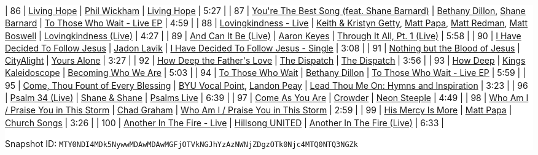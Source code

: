 | 86 | [Living Hope](https://open.spotify.com/track/5B58hgrfK6gaN5FxNyUeSJ) | [Phil Wickham](https://open.spotify.com/artist/5d1JhBfyb58upMXCZOdbQu) | [Living Hope](https://open.spotify.com/album/2ZlyhJR1Y2Ik5cvkw6nx8I) | 5:27 |
| 87 | [You're The Best Song \(feat\. Shane Barnard\)](https://open.spotify.com/track/3Nr7NFoUUBPCNZEhozxmYh) | [Bethany Dillon](https://open.spotify.com/artist/7xDONBHUmOSBJ6i1SNgq55), [Shane Barnard](https://open.spotify.com/artist/35Z9afqqyhcVLBABONQ5Ej) | [To Those Who Wait \- Live EP](https://open.spotify.com/album/7nYvVuM3y8OI6xUCBSKv43) | 4:59 |
| 88 | [Lovingkindness \- Live](https://open.spotify.com/track/5zCws40J94BwTOHDaZFuqU) | [Keith & Kristyn Getty](https://open.spotify.com/artist/0I4Bk2s2BUJyykCwtxx8Xx), [Matt Papa](https://open.spotify.com/artist/7C9hIwTUxeWIJzxK6rGH0d), [Matt Redman](https://open.spotify.com/artist/0bz9hDpUbAw5JElgEiuIYZ), [Matt Boswell](https://open.spotify.com/artist/2cRQc5dlsvrO2lVLCgdugm) | [Lovingkindness \(Live\)](https://open.spotify.com/album/6Y1kTIjz03vm9rvRKczpJC) | 4:27 |
| 89 | [And Can It Be \(Live\)](https://open.spotify.com/track/3Z6nm5jGyvKnjNMCD6b1uR) | [Aaron Keyes](https://open.spotify.com/artist/1hVGwYOmDTYPGeymjvTmeq) | [Through It All, Pt\. 1 \(Live\)](https://open.spotify.com/album/3M262kr8sfZmkXHqankWGi) | 5:58 |
| 90 | [I Have Decided To Follow Jesus](https://open.spotify.com/track/6briCXTsGwU0Mfx87T5LXm) | [Jadon Lavik](https://open.spotify.com/artist/4LIG4IMVuzGJjAhMxXtll1) | [I Have Decided To Follow Jesus \- Single](https://open.spotify.com/album/71401Xfgja31gy4HIlOQwK) | 3:08 |
| 91 | [Nothing but the Blood of Jesus](https://open.spotify.com/track/7tNCnbltD6bemXgTuh8JPk) | [CityAlight](https://open.spotify.com/artist/4UNta2jPQJ844nyw1bsyPg) | [Yours Alone](https://open.spotify.com/album/421AXhO4np8qzhiQ7hTDBI) | 3:27 |
| 92 | [How Deep the Father's Love](https://open.spotify.com/track/2JDXeVpYXOknuXknISsLSq) | [The Dispatch](https://open.spotify.com/artist/2LTftJfriIYq8l6tdvml26) | [The Dispatch](https://open.spotify.com/album/0n8uwiRgvNI0u0XykZRUN9) | 3:56 |
| 93 | [How Deep](https://open.spotify.com/track/4Kz43V5qjb5utJzpvdDtqf) | [Kings Kaleidoscope](https://open.spotify.com/artist/6P9fFbQ875B2bnmdiYwN9A) | [Becoming Who We Are](https://open.spotify.com/album/5FvbA4A3Bz57q4RNQ1iKvt) | 5:03 |
| 94 | [To Those Who Wait](https://open.spotify.com/track/6VVhZK0c3rvgkxn82K00kV) | [Bethany Dillon](https://open.spotify.com/artist/7xDONBHUmOSBJ6i1SNgq55) | [To Those Who Wait \- Live EP](https://open.spotify.com/album/7nYvVuM3y8OI6xUCBSKv43) | 5:59 |
| 95 | [Come, Thou Fount of Every Blessing](https://open.spotify.com/track/60AQAm14aDJOnBREZaRPij) | [BYU Vocal Point](https://open.spotify.com/artist/5zhxxb24WP6q6rbLHAn2UQ), [Landon Peay](https://open.spotify.com/artist/7lMvLskc1siIVCOaWM5o07) | [Lead Thou Me On: Hymns and Inspiration](https://open.spotify.com/album/0jakt8ILjsfPcOtFwg7cqT) | 3:23 |
| 96 | [Psalm 34 \(Live\)](https://open.spotify.com/track/6JIBqMgc90xVGcfKkfrJ7P) | [Shane & Shane](https://open.spotify.com/artist/2LFbgsbEhfilNpQYW7mied) | [Psalms Live](https://open.spotify.com/album/3UzKQzSKz9lo1rGBDm7iFv) | 6:39 |
| 97 | [Come As You Are](https://open.spotify.com/track/6iha1ZUpCGUJrrQLDSFYux) | [Crowder](https://open.spotify.com/artist/39xmI59WrIMyyJjSDq6WCu) | [Neon Steeple](https://open.spotify.com/album/0SZuWTFCgmLbEwKvDcDiDf) | 4:49 |
| 98 | [Who Am I / Praise You in This Storm](https://open.spotify.com/track/2Q2xuQY3UybDZx9kQ9Yf36) | [Chad Graham](https://open.spotify.com/artist/4Pxdl89t4lmaURMT1Yakep) | [Who Am I / Praise You in This Storm](https://open.spotify.com/album/0RhKUYlJuERerUmQoOfh48) | 2:59 |
| 99 | [His Mercy Is More](https://open.spotify.com/track/058tyWQSQ3CrXp1locpRdN) | [Matt Papa](https://open.spotify.com/artist/7C9hIwTUxeWIJzxK6rGH0d) | [Church Songs](https://open.spotify.com/album/6FLtXL76cqZVn5f0L4vR84) | 3:26 |
| 100 | [Another In The Fire \- Live](https://open.spotify.com/track/58Ru1XZP3lxJ6wJoFT2PmL) | [Hillsong UNITED](https://open.spotify.com/artist/74cb3MG0x0BOnYNW1uXYnM) | [Another In The Fire \(Live\)](https://open.spotify.com/album/1StFSkLn6WcA8pORvC8KD8) | 6:33 |

Snapshot ID: `MTY0NDI4MDk5NywwMDAwMDAwMGFjOTVkNGJhYzAzNWNjZDgzOTk0Njc4MTQ0NTQ3NGZk`